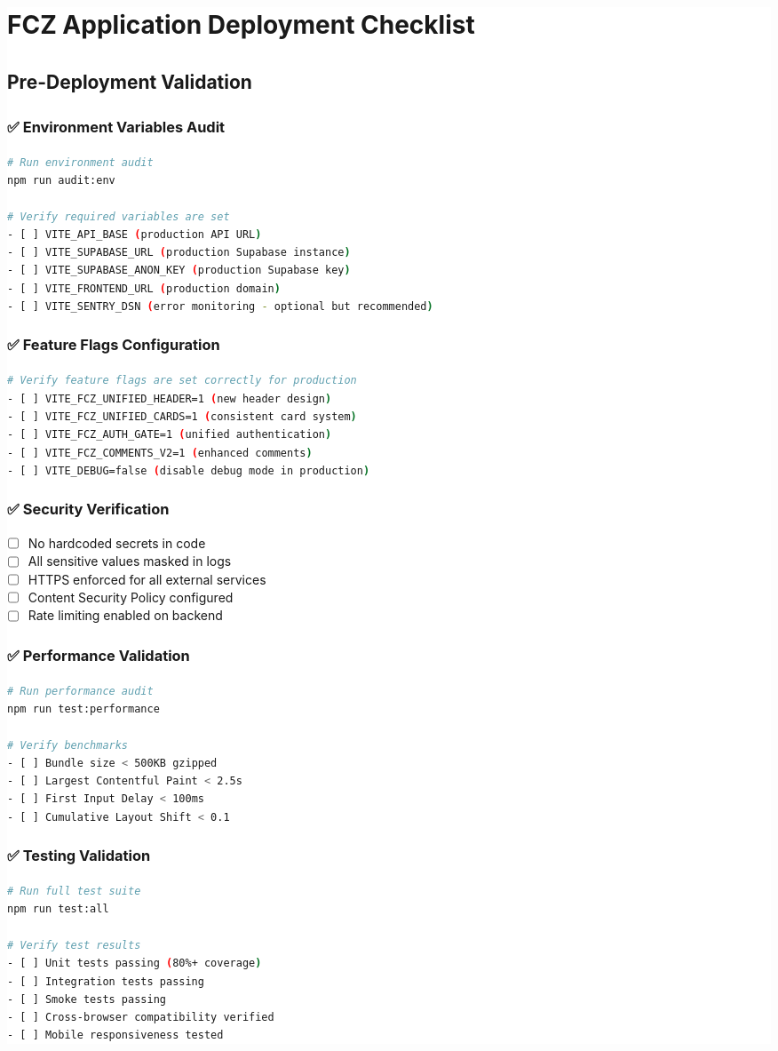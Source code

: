# FCZ Application Deployment Checklist

## Pre-Deployment Validation

### ✅ Environment Variables Audit
```bash
# Run environment audit
npm run audit:env

# Verify required variables are set
- [ ] VITE_API_BASE (production API URL)
- [ ] VITE_SUPABASE_URL (production Supabase instance)
- [ ] VITE_SUPABASE_ANON_KEY (production Supabase key)
- [ ] VITE_FRONTEND_URL (production domain)
- [ ] VITE_SENTRY_DSN (error monitoring - optional but recommended)
```

### ✅ Feature Flags Configuration
```bash
# Verify feature flags are set correctly for production
- [ ] VITE_FCZ_UNIFIED_HEADER=1 (new header design)
- [ ] VITE_FCZ_UNIFIED_CARDS=1 (consistent card system)  
- [ ] VITE_FCZ_AUTH_GATE=1 (unified authentication)
- [ ] VITE_FCZ_COMMENTS_V2=1 (enhanced comments)
- [ ] VITE_DEBUG=false (disable debug mode in production)
```

### ✅ Security Verification
- [ ] No hardcoded secrets in code
- [ ] All sensitive values masked in logs
- [ ] HTTPS enforced for all external services
- [ ] Content Security Policy configured
- [ ] Rate limiting enabled on backend

### ✅ Performance Validation
```bash
# Run performance audit
npm run test:performance

# Verify benchmarks
- [ ] Bundle size < 500KB gzipped
- [ ] Largest Contentful Paint < 2.5s
- [ ] First Input Delay < 100ms
- [ ] Cumulative Layout Shift < 0.1
```

### ✅ Testing Validation
```bash
# Run full test suite
npm run test:all

# Verify test results
- [ ] Unit tests passing (80%+ coverage)
- [ ] Integration tests passing
- [ ] Smoke tests passing
- [ ] Cross-browser compatibility verified
- [ ] Mobile responsiveness tested
```
